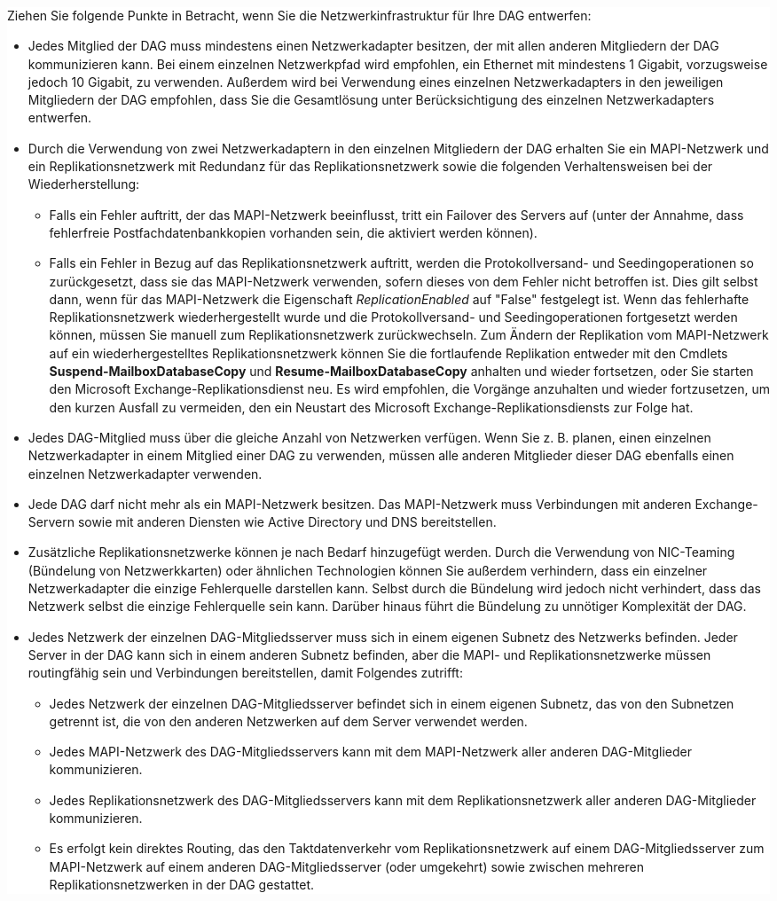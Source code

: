 Ziehen Sie folgende Punkte in Betracht, wenn Sie die Netzwerkinfrastruktur für Ihre DAG entwerfen:

  - Jedes Mitglied der DAG muss mindestens einen Netzwerkadapter besitzen, der mit allen anderen Mitgliedern der DAG kommunizieren kann. Bei einem einzelnen Netzwerkpfad wird empfohlen, ein Ethernet mit mindestens 1 Gigabit, vorzugsweise jedoch 10 Gigabit, zu verwenden. Außerdem wird bei Verwendung eines einzelnen Netzwerkadapters in den jeweiligen Mitgliedern der DAG empfohlen, dass Sie die Gesamtlösung unter Berücksichtigung des einzelnen Netzwerkadapters entwerfen.

  - Durch die Verwendung von zwei Netzwerkadaptern in den einzelnen Mitgliedern der DAG erhalten Sie ein MAPI-Netzwerk und ein Replikationsnetzwerk mit Redundanz für das Replikationsnetzwerk sowie die folgenden Verhaltensweisen bei der Wiederherstellung:
    
      - Falls ein Fehler auftritt, der das MAPI-Netzwerk beeinflusst, tritt ein Failover des Servers auf (unter der Annahme, dass fehlerfreie Postfachdatenbankkopien vorhanden sein, die aktiviert werden können).
    
      - Falls ein Fehler in Bezug auf das Replikationsnetzwerk auftritt, werden die Protokollversand- und Seedingoperationen so zurückgesetzt, dass sie das MAPI-Netzwerk verwenden, sofern dieses von dem Fehler nicht betroffen ist. Dies gilt selbst dann, wenn für das MAPI-Netzwerk die Eigenschaft *ReplicationEnabled* auf "False" festgelegt ist. Wenn das fehlerhafte Replikationsnetzwerk wiederhergestellt wurde und die Protokollversand- und Seedingoperationen fortgesetzt werden können, müssen Sie manuell zum Replikationsnetzwerk zurückwechseln. Zum Ändern der Replikation vom MAPI-Netzwerk auf ein wiederhergestelltes Replikationsnetzwerk können Sie die fortlaufende Replikation entweder mit den Cmdlets **Suspend-MailboxDatabaseCopy** und **Resume-MailboxDatabaseCopy** anhalten und wieder fortsetzen, oder Sie starten den Microsoft Exchange-Replikationsdienst neu. Es wird empfohlen, die Vorgänge anzuhalten und wieder fortzusetzen, um den kurzen Ausfall zu vermeiden, den ein Neustart des Microsoft Exchange-Replikationsdiensts zur Folge hat.

  - Jedes DAG-Mitglied muss über die gleiche Anzahl von Netzwerken verfügen. Wenn Sie z. B. planen, einen einzelnen Netzwerkadapter in einem Mitglied einer DAG zu verwenden, müssen alle anderen Mitglieder dieser DAG ebenfalls einen einzelnen Netzwerkadapter verwenden.

  - Jede DAG darf nicht mehr als ein MAPI-Netzwerk besitzen. Das MAPI-Netzwerk muss Verbindungen mit anderen Exchange-Servern sowie mit anderen Diensten wie Active Directory und DNS bereitstellen.

  - Zusätzliche Replikationsnetzwerke können je nach Bedarf hinzugefügt werden. Durch die Verwendung von NIC-Teaming (Bündelung von Netzwerkkarten) oder ähnlichen Technologien können Sie außerdem verhindern, dass ein einzelner Netzwerkadapter die einzige Fehlerquelle darstellen kann. Selbst durch die Bündelung wird jedoch nicht verhindert, dass das Netzwerk selbst die einzige Fehlerquelle sein kann. Darüber hinaus führt die Bündelung zu unnötiger Komplexität der DAG.

  - Jedes Netzwerk der einzelnen DAG-Mitgliedsserver muss sich in einem eigenen Subnetz des Netzwerks befinden. Jeder Server in der DAG kann sich in einem anderen Subnetz befinden, aber die MAPI- und Replikationsnetzwerke müssen routingfähig sein und Verbindungen bereitstellen, damit Folgendes zutrifft:
    
      - Jedes Netzwerk der einzelnen DAG-Mitgliedsserver befindet sich in einem eigenen Subnetz, das von den Subnetzen getrennt ist, die von den anderen Netzwerken auf dem Server verwendet werden.
    
      - Jedes MAPI-Netzwerk des DAG-Mitgliedsservers kann mit dem MAPI-Netzwerk aller anderen DAG-Mitglieder kommunizieren.
    
      - Jedes Replikationsnetzwerk des DAG-Mitgliedsservers kann mit dem Replikationsnetzwerk aller anderen DAG-Mitglieder kommunizieren.
    
      - Es erfolgt kein direktes Routing, das den Taktdatenverkehr vom Replikationsnetzwerk auf einem DAG-Mitgliedsserver zum MAPI-Netzwerk auf einem anderen DAG-Mitgliedsserver (oder umgekehrt) sowie zwischen mehreren Replikationsnetzwerken in der DAG gestattet.
